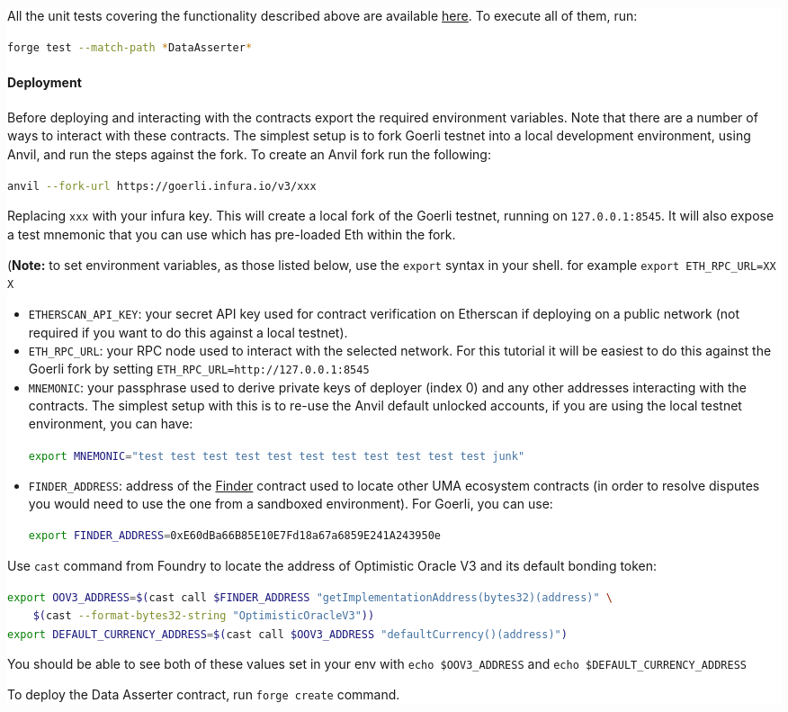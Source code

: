 All the unit tests covering the functionality described above are available [here](https://github.com/UMAprotocol/dev-quickstart-oov3/blob/master/test/DataAsserter.t.sol). To execute all of them, run:

```bash
forge test --match-path *DataAsserter*
```

#### Deployment

Before deploying and interacting with the contracts export the required environment variables. Note that there are a number of ways to interact with these contracts. The simplest setup is to fork Goerli testnet into a local development environment, using Anvil, and run the steps against the fork. To create an Anvil fork run the following:

```bash
anvil --fork-url https://goerli.infura.io/v3/xxx
```

Replacing `xxx` with your infura key. This will create a local fork of the Goerli testnet, running on `127.0.0.1:8545`. It will also expose a test mnemonic that you can use which has pre-loaded Eth within the fork.

(**Note:** to set environment variables, as those listed below, use the `export` syntax in your shell. for example `export ETH_RPC_URL=XXX`

* `ETHERSCAN_API_KEY`: your secret API key used for contract verification on Etherscan if deploying on a public network (not required if you want to do this against a local testnet).
* `ETH_RPC_URL`: your RPC node used to interact with the selected network. For this tutorial it will be easiest to do this against the Goerli fork by setting `ETH_RPC_URL=http://127.0.0.1:8545`
* `MNEMONIC`: your passphrase used to derive private keys of deployer (index 0) and any other addresses interacting with the contracts. The simplest setup with this is to re-use the Anvil default unlocked accounts, if you are using the local testnet environment, you can have:
  ```bash
  export MNEMONIC="test test test test test test test test test test test junk"
  ```
* `FINDER_ADDRESS`: address of the [Finder](https://github.com/UMAprotocol/protocol/blob/master/packages/core/contracts/data-verification-mechanism/implementation/Finder.sol) contract used to locate other UMA ecosystem contracts (in order to resolve disputes you would need to use the one from a sandboxed environment). For Goerli, you can use:
  ```bash
  export FINDER_ADDRESS=0xE60dBa66B85E10E7Fd18a67a6859E241A243950e
  ```

Use `cast` command from Foundry to locate the address of Optimistic Oracle V3 and its default bonding token:

```bash
export OOV3_ADDRESS=$(cast call $FINDER_ADDRESS "getImplementationAddress(bytes32)(address)" \
	$(cast --format-bytes32-string "OptimisticOracleV3"))
export DEFAULT_CURRENCY_ADDRESS=$(cast call $OOV3_ADDRESS "defaultCurrency()(address)")
```

You should be able to see both of these values set in your env with `echo $OOV3_ADDRESS` and `echo $DEFAULT_CURRENCY_ADDRESS`

To deploy the Data Asserter contract, run `forge create` command.
